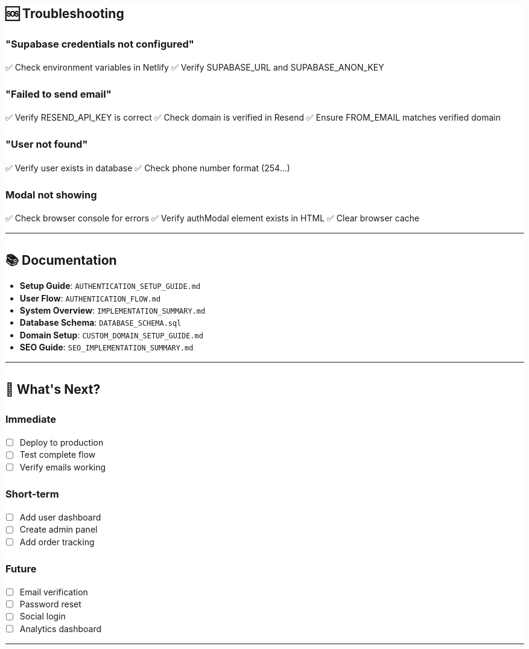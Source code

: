 
## 🆘 Troubleshooting

### "Supabase credentials not configured"
✅ Check environment variables in Netlify
✅ Verify SUPABASE_URL and SUPABASE_ANON_KEY

### "Failed to send email"
✅ Verify RESEND_API_KEY is correct
✅ Check domain is verified in Resend
✅ Ensure FROM_EMAIL matches verified domain

### "User not found"
✅ Verify user exists in database
✅ Check phone number format (254...)

### Modal not showing
✅ Check browser console for errors
✅ Verify authModal element exists in HTML
✅ Clear browser cache

---

## 📚 Documentation

- **Setup Guide**: `AUTHENTICATION_SETUP_GUIDE.md`
- **User Flow**: `AUTHENTICATION_FLOW.md`
- **System Overview**: `IMPLEMENTATION_SUMMARY.md`
- **Database Schema**: `DATABASE_SCHEMA.sql`
- **Domain Setup**: `CUSTOM_DOMAIN_SETUP_GUIDE.md`
- **SEO Guide**: `SEO_IMPLEMENTATION_SUMMARY.md`

---

## 🎯 What's Next?

### Immediate
- [ ] Deploy to production
- [ ] Test complete flow
- [ ] Verify emails working

### Short-term
- [ ] Add user dashboard
- [ ] Create admin panel
- [ ] Add order tracking

### Future
- [ ] Email verification
- [ ] Password reset
- [ ] Social login
- [ ] Analytics dashboard

---